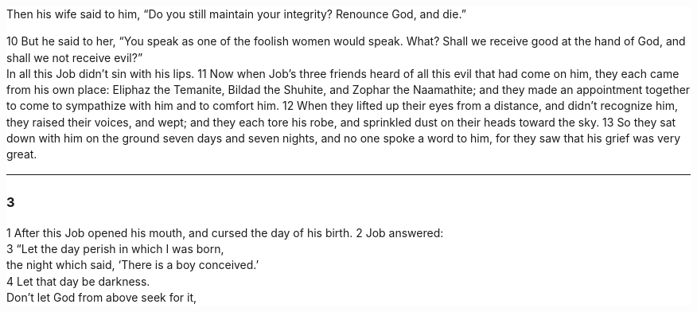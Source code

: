  Then his wife said to him, “Do you still maintain your integrity? Renounce God, and die.”
</div>
<div class="p">
  <span class="verse" id="JOB2V10">
    10
  </span>
  But he said to her, “You speak as one of the foolish women would speak. What? Shall we receive good at the hand of God, and shall we not receive evil?”
</div>
<div class="p">
  In all this Job didn’t sin with his lips.
  <span class="verse" id="JOB2V11">
    11
  </span>
  Now when Job’s three friends heard of all this evil that had come on him, they each came from his own place: Eliphaz the Temanite, Bildad the Shuhite, and Zophar the Naamathite; and they made an appointment together to come to sympathize with him and to comfort him.
  <span class="verse" id="JOB2V12">
    12
  </span>
  When they lifted up their eyes from a distance, and didn’t recognize him, they raised their voices, and wept; and they each tore his robe, and sprinkled dust on their heads toward the sky.
  <span class="verse" id="JOB2V13">
    13
  </span>
  So they sat down with him on the ground seven days and seven nights, and no one spoke a word to him, for they saw that his grief was very great.
</div>
<div class="footnote">
  <hr/>
</div>


### 3

<div class="p">
  <span class="verse" id="JOB3V1">
    1
  </span>
  After this Job opened his mouth, and cursed the day of his birth.
  <span class="verse" id="JOB3V2">
    2
  </span>
  Job answered:
</div>
<div class="q">
  <span class="verse" id="JOB3V3">
    3
  </span>
  “Let the day perish in which I was born,
</div>
<div class="q2">
  the night which said, ‘There is a boy conceived.’
</div>
<div class="q">
  <span class="verse" id="JOB3V4">
    4
  </span>
  Let that day be darkness.
</div>
<div class="q2">
  Don’t let God from above seek for it,
</div>
<div class="q2">